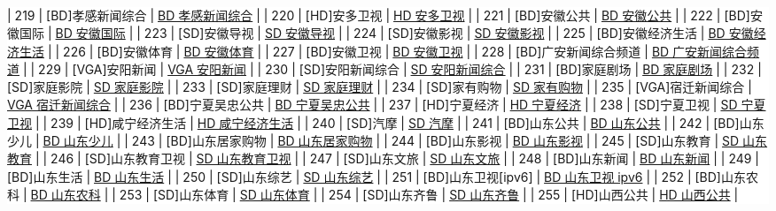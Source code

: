 | 219 | [BD]孝感新闻综合 | [BD 孝感新闻综合](https://stream.freetv.fun/7f532e64e7175c920026af15b10340e138fe2270c9fd63f3816a20f0b22739f6.m3u8) |
| 220 | [HD]安多卫视 | [HD 安多卫视](https://stream.freetv.fun/290a71e47606fa713caa0f79a0812e332e24e5ec6d51610020d3031c34fb2857.m3u8) |
| 221 | [BD]安徽公共 | [BD 安徽公共](https://stream.freetv.fun/4d24a833a077312dd4b99da78588cbfbde827c4f07c41765e1c8fb4381b670f6.ctv) |
| 222 | [BD]安徽国际 | [BD 安徽国际](https://stream.freetv.fun/10bca8f882fc7e52fbbd3fcd70c2705f85cf9ec5e7eb1d4be9bf33d983943c61.m3u8) |
| 223 | [SD]安徽导视 | [SD 安徽导视](https://stream.freetv.fun/b8522c53bb7d54c870e0046e51b5fd66e5137a3c88260defc15085315b4e857b.m3u8) |
| 224 | [SD]安徽影视 | [SD 安徽影视](https://stream.freetv.fun/430a91ee7a741fab8b0cd45871529e28d51ca28dd5c0bbdc7758fb83b43e3f2a.ctv) |
| 225 | [BD]安徽经济生活 | [BD 安徽经济生活](https://stream.freetv.fun/3938a495fba6df0234433ccd5edf43a52ab2cd39f2f57bac480ae9b63d27c55f.m3u8) |
| 226 | [BD]安徽体育 | [BD 安徽体育](https://stream.freetv.fun/bb475c26ba12c4c641cfdfbe8035be5d3b8be6cf5e2213eb931c4719cc50ef45.m3u8) |
| 227 | [BD]安徽卫视 | [BD 安徽卫视](https://stream.freetv.fun/80d1988862ff0162fdab6745b126a3a69d563855cbc5df750cd96b6424ea16a1.m3u8) |
| 228 | [BD]广安新闻综合频道 | [BD 广安新闻综合频道](https://stream.freetv.fun/b778266ea65e9ea74520cfcc77f05280df219c2527795ef56452e8f18294db4c.m3u8) |
| 229 | [VGA]安阳新闻 | [VGA 安阳新闻](https://stream.freetv.fun/354f570ec6eb1743546fe8536f8e228adf293d8c79a7ae5fcc1fa8065faa8a1f.m3u8) |
| 230 | [SD]安阳新闻综合 | [SD 安阳新闻综合](https://stream.freetv.fun/99b82aef2317bf4a3886ec171b3236b4a1956a3bc21c4e2420a6bb546b30029c.m3u8) |
| 231 | [BD]家庭剧场 | [BD 家庭剧场](https://stream.freetv.fun/7da1e36a51f9507d68d00c739dfeac1bf06d18a34c8782ac69718257dd1b6b88.ctv) |
| 232 | [SD]家庭影院 | [SD 家庭影院](https://stream.freetv.fun/03f67d0e0fa947765e1aec78406a6a085ee9f3b4bb2d4f6c6947dd70a6c40296.ctv) |
| 233 | [SD]家庭理财 | [SD 家庭理财](https://stream.freetv.fun/afac0d0bdc21669916177cb09ef2e76ed21359a3a0eeaa0715970726b0a8fe49.m3u8) |
| 234 | [SD]家有购物 | [SD 家有购物](https://stream.freetv.fun/61a520030b7e4ebf27a9f4842ac78b7d0e34f1cfce919095caa66032d79d4ff4.m3u8) |
| 235 | [VGA]宿迁新闻综合 | [VGA 宿迁新闻综合](https://stream.freetv.fun/a64907b671da27891c25898bf188f556f599127a516b0f350cf836da1c13aa9a.ctv) |
| 236 | [BD]宁夏吴忠公共 | [BD 宁夏吴忠公共](https://stream.freetv.fun/9831c9bb9138784a97ecf8250101bb35a27c736df2e5d5c0b640e349168ccc17.m3u8) |
| 237 | [HD]宁夏经济 | [HD 宁夏经济](https://stream.freetv.fun/47e0eec4e9bec0d703b2749a9db054ca808a0c4b91a250e4e598056e16418147.ctv) |
| 238 | [SD]宁夏卫视 | [SD 宁夏卫视](https://stream.freetv.fun/c3a22585493b5fbb62ab4b873bbf60ce767e779781bf178117fcf0918e2de201.m3u8) |
| 239 | [HD]咸宁经济生活 | [HD 咸宁经济生活](https://stream.freetv.fun/91aa26e5f08c654b7d2ea59dbfa50d5d5b4bfd4cdd7cbde4eae417575f18f510.m3u8) |
| 240 | [SD]汽摩 | [SD 汽摩](https://stream.freetv.fun/6659be63bc8b3e974a21a8b3911e4d2d7858f0d5b56605cf1fe883d940aa17e3.m3u8) |
| 241 | [BD]山东公共 | [BD 山东公共](https://stream.freetv.fun/1d1ce325a4910f55dc5890c6dee79e7968d417dbb87f701102d2f01b6dd589e0.m3u8) |
| 242 | [BD]山东少儿 | [BD 山东少儿](https://stream.freetv.fun/09d8aa7047f0ae54ef7182d600bf26e3ca3e36cdd5089730b0421257d3640c8c.m3u8) |
| 243 | [BD]山东居家购物 | [BD 山东居家购物](https://stream.freetv.fun/226b3c5488e784ef1928d13f469b410c3297d5cdc4451fe2038a076b89e308bd.ctv) |
| 244 | [BD]山东影视 | [BD 山东影视](https://stream.freetv.fun/d822c11b45d5e44a65df4ed600b4fb452e2407ef7cadb529d900200906167224.m3u8) |
| 245 | [SD]山东教育 | [SD 山东教育](https://stream.freetv.fun/497dbc858ac950752aedd19e6ab943e3752516e9a937601969741f3a51ed74b2.m3u8) |
| 246 | [SD]山东教育卫视 | [SD 山东教育卫视](https://stream.freetv.fun/e6c5a3b4a3abab17ed38ac4d29a75598163f67386dff8689c900f00616fe7842.m3u8) |
| 247 | [SD]山东文旅 | [SD 山东文旅](https://stream.freetv.fun/71b214b84fa1214e6c77ebb53184b53c3f6cf861f4f48b2faba49c64e8a0d9a6.ctv) |
| 248 | [BD]山东新闻 | [BD 山东新闻](https://stream.freetv.fun/af2c2ee3135deb52b58c752e9dbb489a8ebc0653c2f967b3147242cf24be1852.ctv) |
| 249 | [BD]山东生活 | [BD 山东生活](https://stream.freetv.fun/78b52dd6e306fc85903331b0e9841f1d70469104d6fc7c86c7316f423ae18b93.ctv) |
| 250 | [SD]山东综艺 | [SD 山东综艺](https://stream.freetv.fun/1d514768bc06c7e3b2f812082f0f89cadfef559f158bd25490af6ef0f107356b.ctv) |
| 251 | [BD]山东卫视[ipv6] | [BD 山东卫视 ipv6](https://stream.freetv.fun/3b97ca6daa3a8451a385b7db783b1c5622e979ec500532a2ff7145e99e78fab5.m3u8) |
| 252 | [BD]山东农科 | [BD 山东农科](https://stream.freetv.fun/15e4cddf06ce862e27e311520f62c056259ccb28e09d55689c079a00f94a8ac9.ctv) |
| 253 | [SD]山东体育 | [SD 山东体育](https://stream.freetv.fun/7662bf20ec19b22bc26a118f1918354e92b986fc3ad7e2a76884fac7791e0021.ctv) |
| 254 | [SD]山东齐鲁 | [SD 山东齐鲁](https://stream.freetv.fun/39855823c03804715a09a0edbb2274a5a73f776010ecd22551bc45159cb5f4e2.ctv) |
| 255 | [HD]山西公共 | [HD 山西公共](https://stream.freetv.fun/d6797d4ddf5574aec69b1a45c4ff2f6ce18bf46f465156618a86da7f41912570.ctv) |